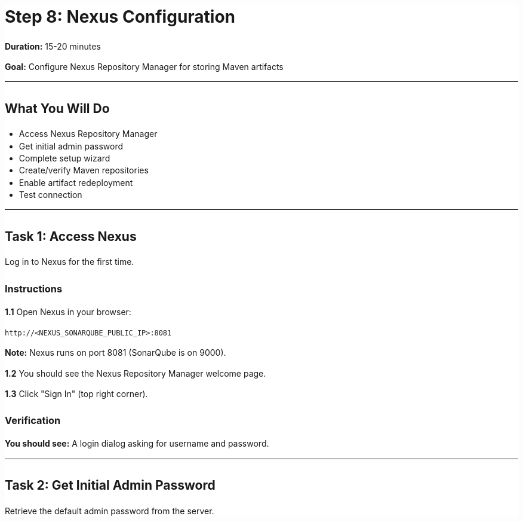# Step 8: Nexus Configuration

**Duration:** 15-20 minutes

**Goal:** Configure Nexus Repository Manager for storing Maven artifacts


---


## What You Will Do

* Access Nexus Repository Manager
* Get initial admin password
* Complete setup wizard
* Create/verify Maven repositories
* Enable artifact redeployment
* Test connection


---


## Task 1: Access Nexus

Log in to Nexus for the first time.


### Instructions

**1.1** Open Nexus in your browser:

```
http://<NEXUS_SONARQUBE_PUBLIC_IP>:8081
```


**Note:** Nexus runs on port 8081 (SonarQube is on 9000).


**1.2** You should see the Nexus Repository Manager welcome page.


**1.3** Click "Sign In" (top right corner).


### Verification

**You should see:** A login dialog asking for username and password.


---


## Task 2: Get Initial Admin Password

Retrieve the default admin password from the server.

